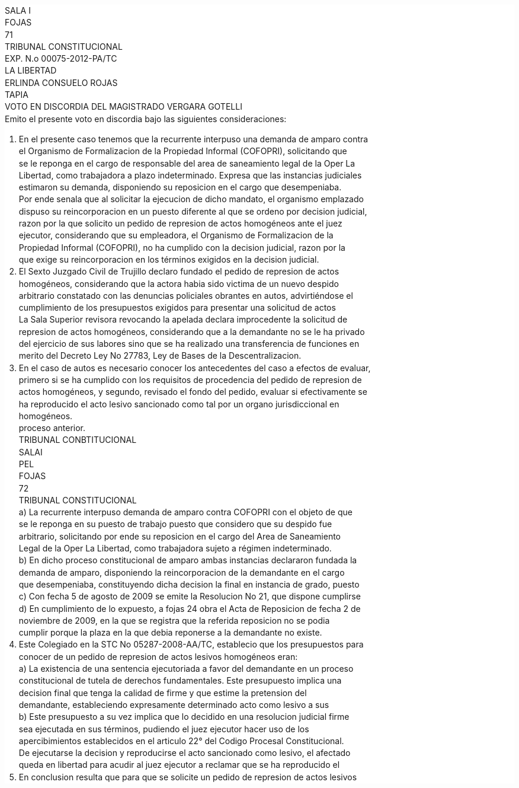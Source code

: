 SALA I  
FOJAS  
71  
TRIBUNAL CONSTITUCIONAL  
EXP. N.o 00075-2012-PA/TC  
LA LIBERTAD  
ERLINDA CONSUELO ROJAS  
TAPIA  
VOTO EN DISCORDIA DEL MAGISTRADO VERGARA GOTELLI  
Emito el presente voto en discordia bajo las siguientes consideraciones:  
1. En el presente caso tenemos que la recurrente interpuso una demanda de amparo contra  
el Organismo de Formalizacion de la Propiedad Informal (COFOPRI), solicitando que  
se le reponga en el cargo de responsable del area de saneamiento legal de la Oper La  
Libertad, como trabajadora a plazo indeterminado. Expresa que las instancias judiciales  
estimaron su demanda, disponiendo su reposicion en el cargo que desempeniaba.  
Por ende senala que al solicitar la ejecucion de dicho mandato, el organismo emplazado  
dispuso su reincorporacion en un puesto diferente al que se ordeno por decision judicial,  
razon por la que solicito un pedido de represion de actos homogéneos ante el juez  
ejecutor, considerando que su empleadora, el Organismo de Formalizacion de la  
Propiedad Informal (COFOPRI), no ha cumplido con la decision judicial, razon por la  
que exige su reincorporacion en los términos exigidos en la decision judicial.  
2. El Sexto Juzgado Civil de Trujillo declaro fundado el pedido de represion de actos  
homogéneos, considerando que la actora habia sido victima de un nuevo despido  
arbitrario constatado con las denuncias policiales obrantes en autos, advirtiéndose el  
cumplimiento de los presupuestos exigidos para presentar una solicitud de actos  
La Sala Superior revisora revocando la apelada declara improcedente la solicitud de  
represion de actos homogéneos, considerando que a la demandante no se le ha privado  
del ejercicio de sus labores sino que se ha realizado una transferencia de funciones en  
merito del Decreto Ley No 27783, Ley de Bases de la Descentralizacion.  
3. En el caso de autos es necesario conocer los antecedentes del caso a efectos de evaluar,  
primero si se ha cumplido con los requisitos de procedencia del pedido de represion de  
actos homogéneos, y segundo, revisado el fondo del pedido, evaluar si efectivamente se  
ha reproducido el acto lesivo sancionado como tal por un organo jurisdiccional en  
homogéneos.  
proceso anterior.  
TRIBUNAL CONBTITUCIONAL  
SALAI  
PEL  
FOJAS  
72  
TRIBUNAL CONSTITUCIONAL  
a) La recurrente interpuso demanda de amparo contra COFOPRI con el objeto de que  
se le reponga en su puesto de trabajo puesto que considero que su despido fue  
arbitrario, solicitando por ende su reposicion en el cargo del Area de Saneamiento  
Legal de la Oper La Libertad, como trabajadora sujeto a régimen indeterminado.  
b) En dicho proceso constitucional de amparo ambas instancias declararon fundada la  
demanda de amparo, disponiendo la reincorporacion de la demandante en el cargo  
que desempeniaba, constituyendo dicha decision la final en instancia de grado, puesto  
c) Con fecha 5 de agosto de 2009 se emite la Resolucion No 21, que dispone cumplirse  
d) En cumplimiento de lo expuesto, a fojas 24 obra el Acta de Reposicion de fecha 2 de  
noviembre de 2009, en la que se registra que la referida reposicion no se podia  
cumplir porque la plaza en la que debia reponerse a la demandante no existe.  
4. Este Colegiado en la STC No 05287-2008-AA/TC, establecio que los presupuestos para  
conocer de un pedido de represion de actos lesivos homogéneos eran:  
a) La existencia de una sentencia ejecutoriada a favor del demandante en un proceso  
constitucional de tutela de derechos fundamentales. Este presupuesto implica una  
decision final que tenga la calidad de firme y que estime la pretension del  
demandante, estableciendo expresamente determinado acto como lesivo a sus  
b) Este presupuesto a su vez implica que lo decidido en una resolucion judicial firme  
sea ejecutada en sus términos, pudiendo el juez ejecutor hacer uso de los  
apercibimientos establecidos en el articulo 22° del Codigo Procesal Constitucional.  
De ejecutarse la decision y reproducirse el acto sancionado como lesivo, el afectado  
queda en libertad para acudir al juez ejecutor a reclamar que se ha reproducido el  
5. En conclusion resulta que para que se solicite un pedido de represion de actos lesivos  